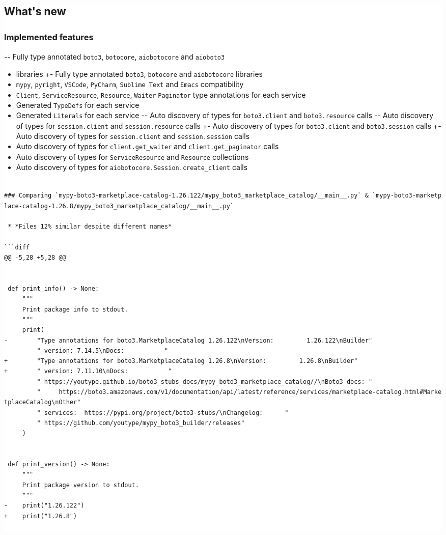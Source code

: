  <a id="what's-new"></a>
 
 ## What's new
 
 <a id="implemented-features"></a>
 
 ### Implemented features
 
-- Fully type annotated `boto3`, `botocore`, `aiobotocore` and `aioboto3`
-  libraries
+- Fully type annotated `boto3`, `botocore` and `aiobotocore` libraries
 - `mypy`, `pyright`, `VSCode`, `PyCharm`, `Sublime Text` and `Emacs`
   compatibility
 - `Client`, `ServiceResource`, `Resource`, `Waiter` `Paginator` type
   annotations for each service
 - Generated `TypeDefs` for each service
 - Generated `Literals` for each service
-- Auto discovery of types for `boto3.client` and `boto3.resource` calls
-- Auto discovery of types for `session.client` and `session.resource` calls
+- Auto discovery of types for `boto3.client` and `boto3.session` calls
+- Auto discovery of types for `session.client` and `session.session` calls
 - Auto discovery of types for `client.get_waiter` and `client.get_paginator`
   calls
 - Auto discovery of types for `ServiceResource` and `Resource` collections
 - Auto discovery of types for `aiobotocore.Session.create_client` calls
 
 <a id="latest-changes"></a>
```

### Comparing `mypy-boto3-marketplace-catalog-1.26.122/mypy_boto3_marketplace_catalog/__main__.py` & `mypy-boto3-marketplace-catalog-1.26.8/mypy_boto3_marketplace_catalog/__main__.py`

 * *Files 12% similar despite different names*

```diff
@@ -5,28 +5,28 @@
 
 
 def print_info() -> None:
     """
     Print package info to stdout.
     """
     print(
-        "Type annotations for boto3.MarketplaceCatalog 1.26.122\nVersion:         1.26.122\nBuilder"
-        " version: 7.14.5\nDocs:           "
+        "Type annotations for boto3.MarketplaceCatalog 1.26.8\nVersion:         1.26.8\nBuilder"
+        " version: 7.11.10\nDocs:           "
         " https://youtype.github.io/boto3_stubs_docs/mypy_boto3_marketplace_catalog//\nBoto3 docs: "
         "     https://boto3.amazonaws.com/v1/documentation/api/latest/reference/services/marketplace-catalog.html#MarketplaceCatalog\nOther"
         " services:  https://pypi.org/project/boto3-stubs/\nChangelog:      "
         " https://github.com/youtype/mypy_boto3_builder/releases"
     )
 
 
 def print_version() -> None:
     """
     Print package version to stdout.
     """
-    print("1.26.122")
+    print("1.26.8")
 
```